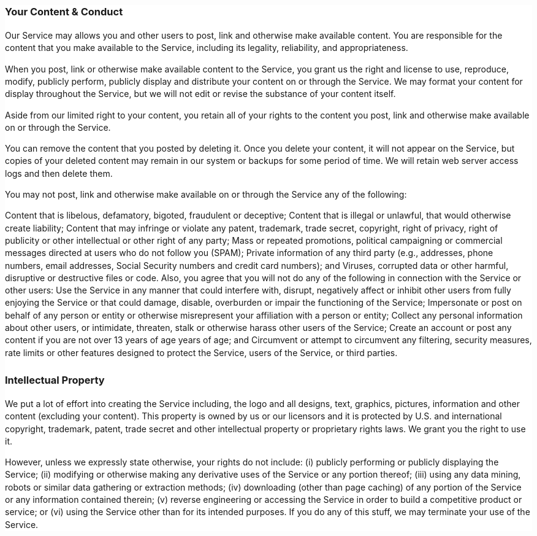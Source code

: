  

### Your Content & Conduct
Our Service may allows you and other users to post, link and otherwise make available content. You are responsible for the content that you make available to the Service, including its legality, reliability, and appropriateness.

When you post, link or otherwise make available content to the Service, you grant us the right and license to use, reproduce, modify, publicly perform, publicly display and distribute your content on or through the Service. We may format your content for display throughout the Service, but we will not edit or revise the substance of your content itself.

Aside from our limited right to your content, you retain all of your rights to the content you post, link and otherwise make available on or through the Service.

You can remove the content that you posted by deleting it. Once you delete your content, it will not appear on the Service, but copies of your deleted content may remain in our system or backups for some period of time. We will retain web server access logs and then delete them.

You may not post, link and otherwise make available on or through the Service any of the following:

Content that is libelous, defamatory, bigoted, fraudulent or deceptive;
Content that is illegal or unlawful, that would otherwise create liability;
Content that may infringe or violate any patent, trademark, trade secret, copyright, right of privacy, right of publicity or other intellectual or other right of any party;
Mass or repeated promotions, political campaigning or commercial messages directed at users who do not follow you (SPAM);
Private information of any third party (e.g., addresses, phone numbers, email addresses, Social Security numbers and credit card numbers); and
Viruses, corrupted data or other harmful, disruptive or destructive files or code.
Also, you agree that you will not do any of the following in connection with the Service or other users:
Use the Service in any manner that could interfere with, disrupt, negatively affect or inhibit other users from fully enjoying the Service or that could damage, disable, overburden or impair the functioning of the Service;
Impersonate or post on behalf of any person or entity or otherwise misrepresent your affiliation with a person or entity;
Collect any personal information about other users, or intimidate, threaten, stalk or otherwise harass other users of the Service;
Create an account or post any content if you are not over 13 years of age years of age; and
Circumvent or attempt to circumvent any filtering, security measures, rate limits or other features designed to protect the Service, users of the Service, or third parties.
 
### Intellectual Property
We put a lot of effort into creating the Service including, the logo and all designs, text, graphics, pictures, information and other content (excluding your content). This property is owned by us or our licensors and it is protected by U.S. and international copyright, trademark, patent, trade secret and other intellectual property or proprietary rights laws. We grant you the right to use it.

However, unless we expressly state otherwise, your rights do not include: (i) publicly performing or publicly displaying the Service; (ii) modifying or otherwise making any derivative uses of the Service or any portion thereof; (iii) using any data mining, robots or similar data gathering or extraction methods; (iv) downloading (other than page caching) of any portion of the Service or any information contained therein; (v) reverse engineering or accessing the Service in order to build a competitive product or service; or (vi) using the Service other than for its intended purposes. If you do any of this stuff, we may terminate your use of the Service.
